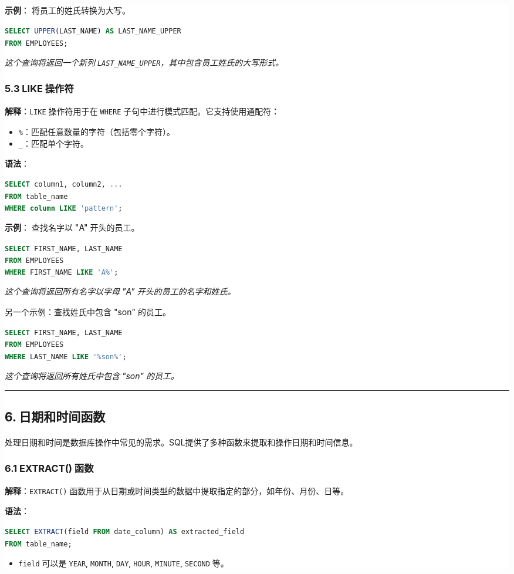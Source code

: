 **示例**：
将员工的姓氏转换为大写。

```sql
SELECT UPPER(LAST_NAME) AS LAST_NAME_UPPER
FROM EMPLOYEES;
```

*这个查询将返回一个新列 `LAST_NAME_UPPER`，其中包含员工姓氏的大写形式。*

### 5.3 LIKE 操作符

**解释**：`LIKE` 操作符用于在 `WHERE` 子句中进行模式匹配。它支持使用通配符：
- `%`：匹配任意数量的字符（包括零个字符）。
- `_`：匹配单个字符。

**语法**：
```sql
SELECT column1, column2, ...
FROM table_name
WHERE column LIKE 'pattern';
```

**示例**：
查找名字以 "A" 开头的员工。

```sql
SELECT FIRST_NAME, LAST_NAME
FROM EMPLOYEES
WHERE FIRST_NAME LIKE 'A%';
```

*这个查询将返回所有名字以字母 "A" 开头的员工的名字和姓氏。*

另一个示例：查找姓氏中包含 "son" 的员工。

```sql
SELECT FIRST_NAME, LAST_NAME
FROM EMPLOYEES
WHERE LAST_NAME LIKE '%son%';
```

*这个查询将返回所有姓氏中包含 "son" 的员工。*

---

## 6. 日期和时间函数

处理日期和时间是数据库操作中常见的需求。SQL提供了多种函数来提取和操作日期和时间信息。

### 6.1 EXTRACT() 函数

**解释**：`EXTRACT()` 函数用于从日期或时间类型的数据中提取指定的部分，如年份、月份、日等。

**语法**：
```sql
SELECT EXTRACT(field FROM date_column) AS extracted_field
FROM table_name;
```
- `field` 可以是 `YEAR`, `MONTH`, `DAY`, `HOUR`, `MINUTE`, `SECOND` 等。
